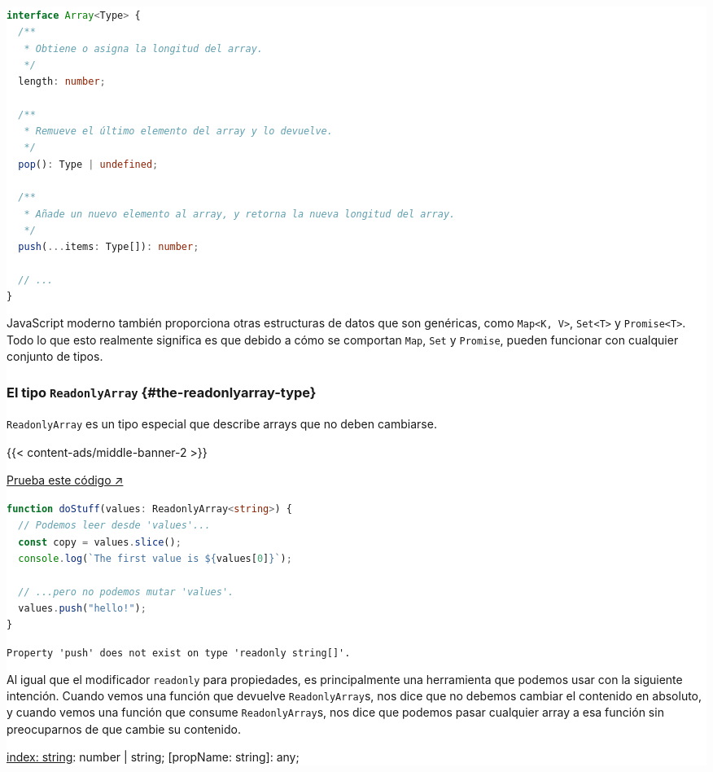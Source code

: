 ```ts
interface Array<Type> {
  /**
   * Obtiene o asigna la longitud del array.
   */
  length: number;
 
  /**
   * Remueve el último elemento del array y lo devuelve.
   */
  pop(): Type | undefined;
 
  /**
   * Añade un nuevo elemento al array, y retorna la nueva longitud del array.
   */
  push(...items: Type[]): number;
 
  // ...
}
```

JavaScript moderno también proporciona otras estructuras de datos que son genéricas, como `Map<K, V>`, `Set<T>` y `Promise<T>`.
Todo lo que esto realmente significa es que debido a cómo se comportan `Map`, `Set` y `Promise`, pueden funcionar con cualquier conjunto de tipos.

### El tipo `ReadonlyArray` {#the-readonlyarray-type}

`ReadonlyArray` es un tipo especial que describe arrays que no deben cambiarse.

{{< content-ads/middle-banner-2 >}}

[Prueba este código ↗](https://www.typescriptlang.org/play#code/PTAEAEFMCdoe2gZwFygEwGYME4BQAzAVwDsBjAFwEs5jQATOAZXMP3wAoA3AQwBtDIKUACVI3BsV4BPAIKxuUgDyJy0SsQDmAPgCUoAN65QoEKADqkUKW61oYuqHzwAtqADkPfoLcA6P0asaFUCABylQAF5QTwFEH0ReSlJIdh0AbgDSILheSB9eOA12AAMAFQALS3xKJHJovgFQSkRQABJ9GMEAbQAGAF0AX2L03ADTPx8AI0I6gHdLa2I3OucZ7nJLDwbvHwDOuJDCRHL2ACJK3gKAQlORgaA)

```ts
function doStuff(values: ReadonlyArray<string>) {
  // Podemos leer desde 'values'...
  const copy = values.slice();
  console.log(`The first value is ${values[0]}`);
 
  // ...pero no podemos mutar 'values'.
  values.push("hello!");
}
```

```text {filename="Error generado"}
Property 'push' does not exist on type 'readonly string[]'.
```

Al igual que el modificador `readonly` para propiedades, es principalmente una herramienta que podemos usar con la siguiente intención.
Cuando vemos una función que devuelve `ReadonlyArray`s, nos dice que no debemos cambiar el contenido en absoluto, y cuando vemos una función que consume `ReadonlyArray`s, nos dice que podemos pasar cualquier array a esa función sin preocuparnos de que cambie su contenido.


  [index: number]: string;
  [index: string]: number;
  [index: string]: number | string;
  [propName: string]: any;
